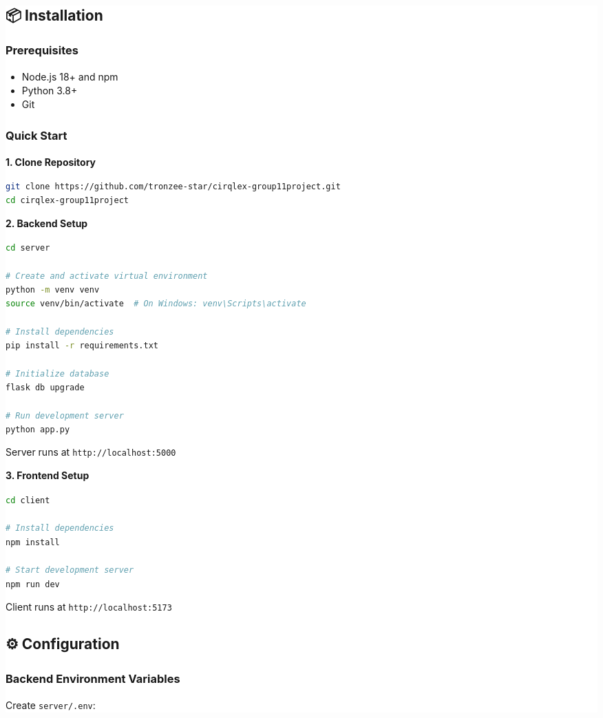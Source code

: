 ## 📦 Installation

### Prerequisites
- Node.js 18+ and npm
- Python 3.8+
- Git

### Quick Start

**1. Clone Repository**
```bash
git clone https://github.com/tronzee-star/cirqlex-group11project.git
cd cirqlex-group11project
```

**2. Backend Setup**
```bash
cd server

# Create and activate virtual environment
python -m venv venv
source venv/bin/activate  # On Windows: venv\Scripts\activate

# Install dependencies
pip install -r requirements.txt

# Initialize database
flask db upgrade

# Run development server
python app.py
```
Server runs at `http://localhost:5000`

**3. Frontend Setup**
```bash
cd client

# Install dependencies
npm install

# Start development server
npm run dev
```
Client runs at `http://localhost:5173`

## ⚙️ Configuration

### Backend Environment Variables

Create `server/.env`:
